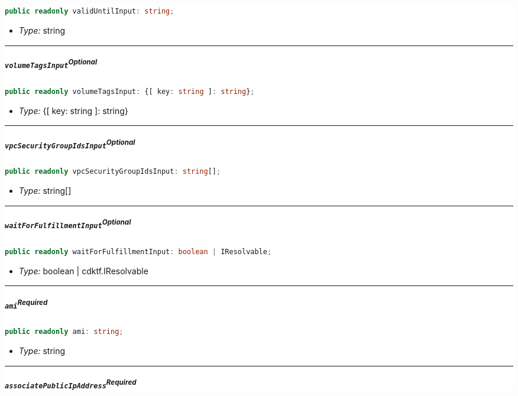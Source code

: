 ```typescript
public readonly validUntilInput: string;
```

- *Type:* string

---

##### `volumeTagsInput`<sup>Optional</sup> <a name="volumeTagsInput" id="@cdktf/aws-cdk.spotInstanceRequest.SpotInstanceRequest.property.volumeTagsInput"></a>

```typescript
public readonly volumeTagsInput: {[ key: string ]: string};
```

- *Type:* {[ key: string ]: string}

---

##### `vpcSecurityGroupIdsInput`<sup>Optional</sup> <a name="vpcSecurityGroupIdsInput" id="@cdktf/aws-cdk.spotInstanceRequest.SpotInstanceRequest.property.vpcSecurityGroupIdsInput"></a>

```typescript
public readonly vpcSecurityGroupIdsInput: string[];
```

- *Type:* string[]

---

##### `waitForFulfillmentInput`<sup>Optional</sup> <a name="waitForFulfillmentInput" id="@cdktf/aws-cdk.spotInstanceRequest.SpotInstanceRequest.property.waitForFulfillmentInput"></a>

```typescript
public readonly waitForFulfillmentInput: boolean | IResolvable;
```

- *Type:* boolean | cdktf.IResolvable

---

##### `ami`<sup>Required</sup> <a name="ami" id="@cdktf/aws-cdk.spotInstanceRequest.SpotInstanceRequest.property.ami"></a>

```typescript
public readonly ami: string;
```

- *Type:* string

---

##### `associatePublicIpAddress`<sup>Required</sup> <a name="associatePublicIpAddress" id="@cdktf/aws-cdk.spotInstanceRequest.SpotInstanceRequest.property.associatePublicIpAddress"></a>
